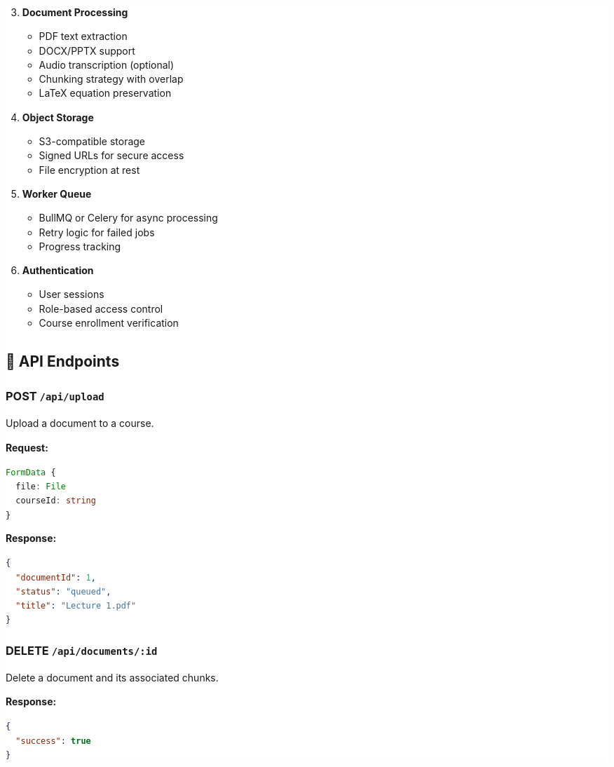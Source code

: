 3. **Document Processing**
   - PDF text extraction
   - DOCX/PPTX support
   - Audio transcription (optional)
   - Chunking strategy with overlap
   - LaTeX equation preservation

4. **Object Storage**
   - S3-compatible storage
   - Signed URLs for secure access
   - File encryption at rest

5. **Worker Queue**
   - BullMQ or Celery for async processing
   - Retry logic for failed jobs
   - Progress tracking

6. **Authentication**
   - User sessions
   - Role-based access control
   - Course enrollment verification

## 📡 API Endpoints

### POST `/api/upload`
Upload a document to a course.

**Request:**
```typescript
FormData {
  file: File
  courseId: string
}
```

**Response:**
```json
{
  "documentId": 1,
  "status": "queued",
  "title": "Lecture 1.pdf"
}
```

### DELETE `/api/documents/:id`
Delete a document and its associated chunks.

**Response:**
```json
{
  "success": true
}
```
